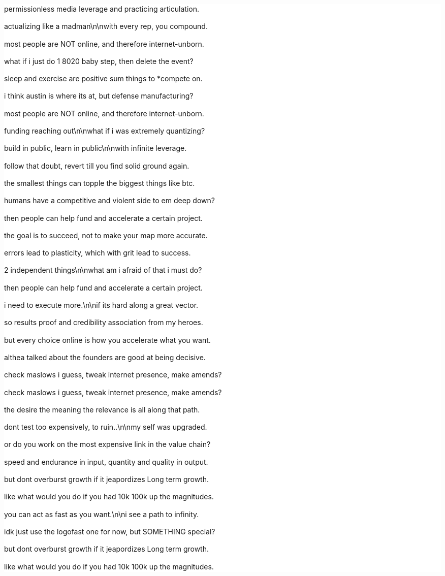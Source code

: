 permissionless media leverage and practicing articulation.

actualizing like a madman\n\nwith every rep, you compound.

most people are NOT online, and therefore internet-unborn.

what if i just do 1 8020 baby step, then delete the event?

sleep and exercise are positive sum things to *compete on.

i think austin is where its at, but defense manufacturing?

most people are NOT online, and therefore internet-unborn.

funding reaching out\n\nwhat if i was extremely quantizing?

build in public, learn in public\n\nwith infinite leverage.

follow that doubt, revert till you find solid ground again.

the smallest things can topple the biggest things like btc.

humans have a competitive and violent side to em deep down?

then people can help fund and accelerate a certain project.

the goal is to succeed, not to make your map more accurate.

errors lead to plasticity, which with grit lead to success.

2 independent things\n\nwhat am i afraid of that i must do?

then people can help fund and accelerate a certain project.

i need to execute more.\n\nif its hard along a great vector.

so results proof and credibility association from my heroes.

but every choice online is how you accelerate what you want.

althea talked about the founders are good at being decisive.

check maslows i guess, tweak internet presence, make amends?

check maslows i guess, tweak internet presence, make amends?

the desire the meaning the relevance is all along that path.

dont test too expensively, to ruin..\n\nmy self was upgraded.

or do you work on the most expensive link in the value chain?

speed and endurance in input, quantity and quality in output.

but dont overburst growth if it jeapordizes Long term growth.

like what would you do if you had 10k 100k up the magnitudes.

you can act as fast as you want.\n\ni see a path to infinity.

idk just use the logofast one for now, but SOMETHING special?

but dont overburst growth if it jeapordizes Long term growth.

like what would you do if you had 10k 100k up the magnitudes.
